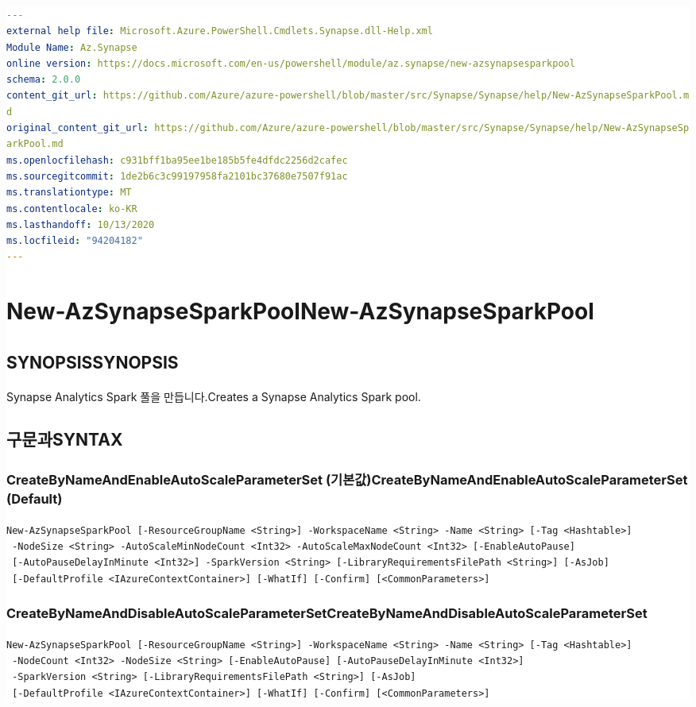```yaml
---
external help file: Microsoft.Azure.PowerShell.Cmdlets.Synapse.dll-Help.xml
Module Name: Az.Synapse
online version: https://docs.microsoft.com/en-us/powershell/module/az.synapse/new-azsynapsesparkpool
schema: 2.0.0
content_git_url: https://github.com/Azure/azure-powershell/blob/master/src/Synapse/Synapse/help/New-AzSynapseSparkPool.md
original_content_git_url: https://github.com/Azure/azure-powershell/blob/master/src/Synapse/Synapse/help/New-AzSynapseSparkPool.md
ms.openlocfilehash: c931bff1ba95ee1be185b5fe4dfdc2256d2cafec
ms.sourcegitcommit: 1de2b6c3c99197958fa2101bc37680e7507f91ac
ms.translationtype: MT
ms.contentlocale: ko-KR
ms.lasthandoff: 10/13/2020
ms.locfileid: "94204182"
---
```

# <span data-ttu-id="372d9-101">New-AzSynapseSparkPool</span><span class="sxs-lookup"><span data-stu-id="372d9-101">New-AzSynapseSparkPool</span></span>

## <span data-ttu-id="372d9-102">SYNOPSIS</span><span class="sxs-lookup"><span data-stu-id="372d9-102">SYNOPSIS</span></span>
<span data-ttu-id="372d9-103">Synapse Analytics Spark 풀을 만듭니다.</span><span class="sxs-lookup"><span data-stu-id="372d9-103">Creates a Synapse Analytics Spark pool.</span></span>

## <span data-ttu-id="372d9-104">구문과</span><span class="sxs-lookup"><span data-stu-id="372d9-104">SYNTAX</span></span>

### <span data-ttu-id="372d9-105">CreateByNameAndEnableAutoScaleParameterSet (기본값)</span><span class="sxs-lookup"><span data-stu-id="372d9-105">CreateByNameAndEnableAutoScaleParameterSet (Default)</span></span>
```
New-AzSynapseSparkPool [-ResourceGroupName <String>] -WorkspaceName <String> -Name <String> [-Tag <Hashtable>]
 -NodeSize <String> -AutoScaleMinNodeCount <Int32> -AutoScaleMaxNodeCount <Int32> [-EnableAutoPause]
 [-AutoPauseDelayInMinute <Int32>] -SparkVersion <String> [-LibraryRequirementsFilePath <String>] [-AsJob]
 [-DefaultProfile <IAzureContextContainer>] [-WhatIf] [-Confirm] [<CommonParameters>]
```

### <span data-ttu-id="372d9-106">CreateByNameAndDisableAutoScaleParameterSet</span><span class="sxs-lookup"><span data-stu-id="372d9-106">CreateByNameAndDisableAutoScaleParameterSet</span></span>
```
New-AzSynapseSparkPool [-ResourceGroupName <String>] -WorkspaceName <String> -Name <String> [-Tag <Hashtable>]
 -NodeCount <Int32> -NodeSize <String> [-EnableAutoPause] [-AutoPauseDelayInMinute <Int32>]
 -SparkVersion <String> [-LibraryRequirementsFilePath <String>] [-AsJob]
 [-DefaultProfile <IAzureContextContainer>] [-WhatIf] [-Confirm] [<CommonParameters>]
```
